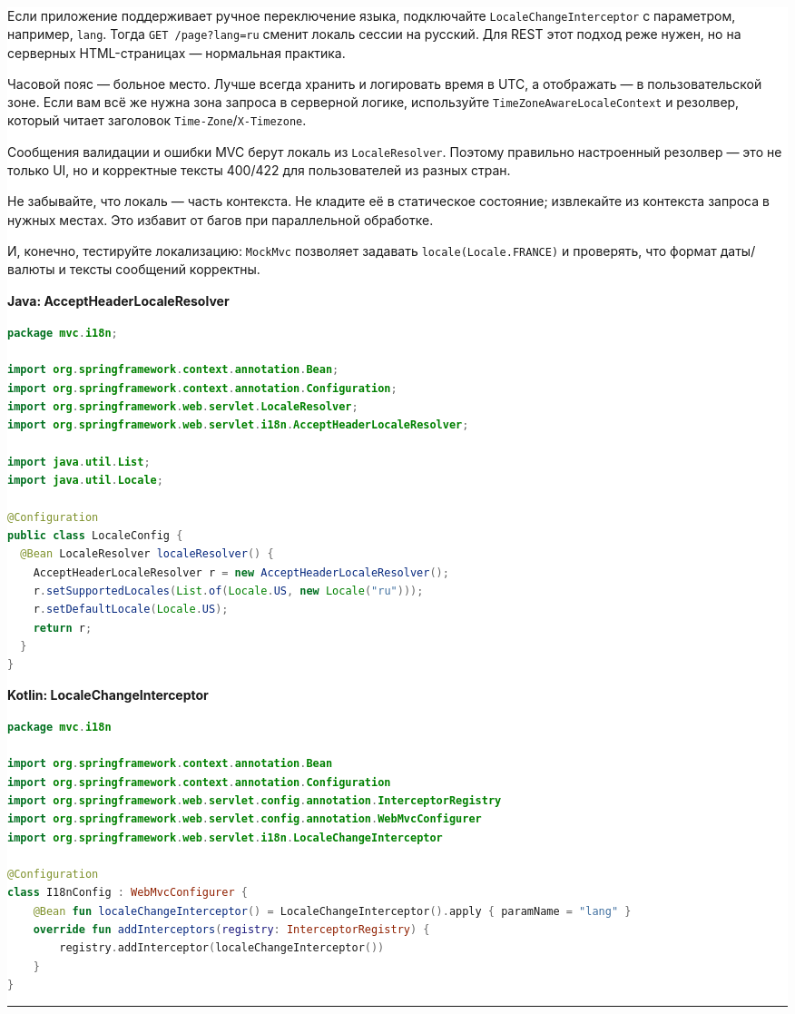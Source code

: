 Если приложение поддерживает ручное переключение языка, подключайте `LocaleChangeInterceptor` с параметром, например, `lang`. Тогда `GET /page?lang=ru` сменит локаль сессии на русский. Для REST этот подход реже нужен, но на серверных HTML-страницах — нормальная практика.

Часовой пояс — больное место. Лучше всегда хранить и логировать время в UTC, а отображать — в пользовательской зоне. Если вам всё же нужна зона запроса в серверной логике, используйте `TimeZoneAwareLocaleContext` и резолвер, который читает заголовок `Time-Zone`/`X-Timezone`.

Сообщения валидации и ошибки MVC берут локаль из `LocaleResolver`. Поэтому правильно настроенный резолвер — это не только UI, но и корректные тексты 400/422 для пользователей из разных стран.

Не забывайте, что локаль — часть контекста. Не кладите её в статическое состояние; извлекайте из контекста запроса в нужных местах. Это избавит от багов при параллельной обработке.

И, конечно, тестируйте локализацию: `MockMvc` позволяет задавать `locale(Locale.FRANCE)` и проверять, что формат даты/валюты и тексты сообщений корректны.

**Java: AcceptHeaderLocaleResolver**

```java
package mvc.i18n;

import org.springframework.context.annotation.Bean;
import org.springframework.context.annotation.Configuration;
import org.springframework.web.servlet.LocaleResolver;
import org.springframework.web.servlet.i18n.AcceptHeaderLocaleResolver;

import java.util.List;
import java.util.Locale;

@Configuration
public class LocaleConfig {
  @Bean LocaleResolver localeResolver() {
    AcceptHeaderLocaleResolver r = new AcceptHeaderLocaleResolver();
    r.setSupportedLocales(List.of(Locale.US, new Locale("ru")));
    r.setDefaultLocale(Locale.US);
    return r;
  }
}
```

**Kotlin: LocaleChangeInterceptor**

```kotlin
package mvc.i18n

import org.springframework.context.annotation.Bean
import org.springframework.context.annotation.Configuration
import org.springframework.web.servlet.config.annotation.InterceptorRegistry
import org.springframework.web.servlet.config.annotation.WebMvcConfigurer
import org.springframework.web.servlet.i18n.LocaleChangeInterceptor

@Configuration
class I18nConfig : WebMvcConfigurer {
    @Bean fun localeChangeInterceptor() = LocaleChangeInterceptor().apply { paramName = "lang" }
    override fun addInterceptors(registry: InterceptorRegistry) {
        registry.addInterceptor(localeChangeInterceptor())
    }
}
```

---